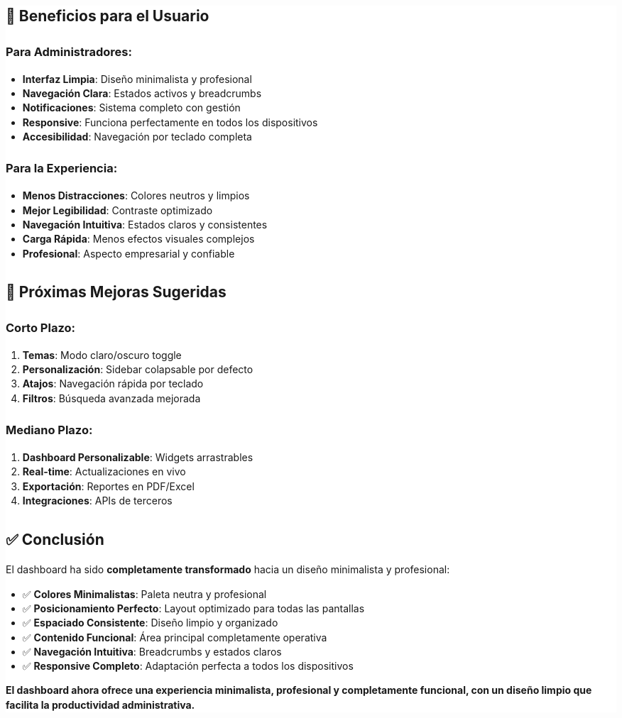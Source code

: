 ## 🎯 Beneficios para el Usuario

### **Para Administradores:**
- **Interfaz Limpia**: Diseño minimalista y profesional
- **Navegación Clara**: Estados activos y breadcrumbs
- **Notificaciones**: Sistema completo con gestión
- **Responsive**: Funciona perfectamente en todos los dispositivos
- **Accesibilidad**: Navegación por teclado completa

### **Para la Experiencia:**
- **Menos Distracciones**: Colores neutros y limpios
- **Mejor Legibilidad**: Contraste optimizado
- **Navegación Intuitiva**: Estados claros y consistentes
- **Carga Rápida**: Menos efectos visuales complejos
- **Profesional**: Aspecto empresarial y confiable

## 🔮 Próximas Mejoras Sugeridas

### **Corto Plazo:**
1. **Temas**: Modo claro/oscuro toggle
2. **Personalización**: Sidebar colapsable por defecto
3. **Atajos**: Navegación rápida por teclado
4. **Filtros**: Búsqueda avanzada mejorada

### **Mediano Plazo:**
1. **Dashboard Personalizable**: Widgets arrastrables
2. **Real-time**: Actualizaciones en vivo
3. **Exportación**: Reportes en PDF/Excel
4. **Integraciones**: APIs de terceros

## ✅ Conclusión

El dashboard ha sido **completamente transformado** hacia un diseño minimalista y profesional:

- ✅ **Colores Minimalistas**: Paleta neutra y profesional
- ✅ **Posicionamiento Perfecto**: Layout optimizado para todas las pantallas
- ✅ **Espaciado Consistente**: Diseño limpio y organizado
- ✅ **Contenido Funcional**: Área principal completamente operativa
- ✅ **Navegación Intuitiva**: Breadcrumbs y estados claros
- ✅ **Responsive Completo**: Adaptación perfecta a todos los dispositivos

**El dashboard ahora ofrece una experiencia minimalista, profesional y completamente funcional, con un diseño limpio que facilita la productividad administrativa.**
